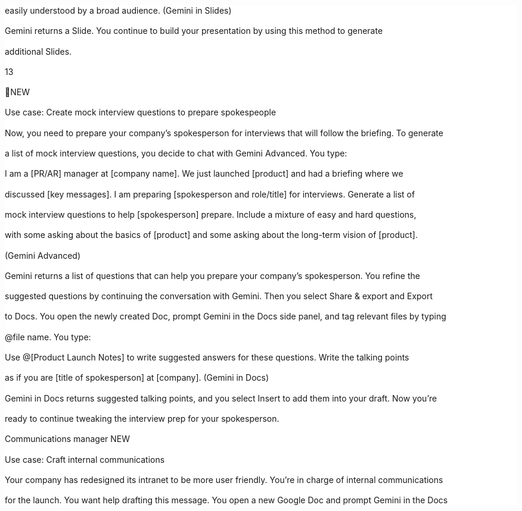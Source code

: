 easily understood by a broad audience. (Gemini in Slides)

Gemini returns a Slide. You continue to build your presentation by using this method to generate  

additional Slides.

13

NEW

Use case: Create mock interview questions to prepare spokespeople

Now, you need to prepare your company’s spokesperson for interviews that will follow the briefing. To generate 

a list of mock interview questions, you decide to chat with Gemini Advanced. You type:

I am a [PR/AR] manager at [company name]. We just launched [product] and had a briefing where we 

discussed [key messages]. I am preparing [spokesperson and role/title] for interviews. Generate a list of 

mock interview questions to help [spokesperson] prepare. Include a mixture of easy and hard questions, 

with some asking about the basics of [product] and some asking about the long-term vision of [product]. 

(Gemini Advanced)

Gemini returns a list of questions that can help you prepare your company’s spokesperson. You refine the 

suggested questions by continuing the conversation with Gemini. Then you select Share & export and Export 

to Docs. You open the newly created Doc, prompt Gemini in the Docs side panel, and tag relevant files by typing 

@file name. You type:

Use @[Product Launch Notes] to write suggested answers for these questions. Write the talking points  

as if you are [title of spokesperson] at [company]. (Gemini in Docs)

Gemini in Docs returns suggested talking points, and you select Insert to add them into your draft. Now you’re 

ready to continue tweaking the interview prep for your spokesperson.

Communications manager
NEW

Use case: Craft internal communications

Your company has redesigned its intranet to be more user friendly. You’re in charge of internal communications 

for the launch. You want help drafting this message. You open a new Google Doc and prompt Gemini in the Docs 
